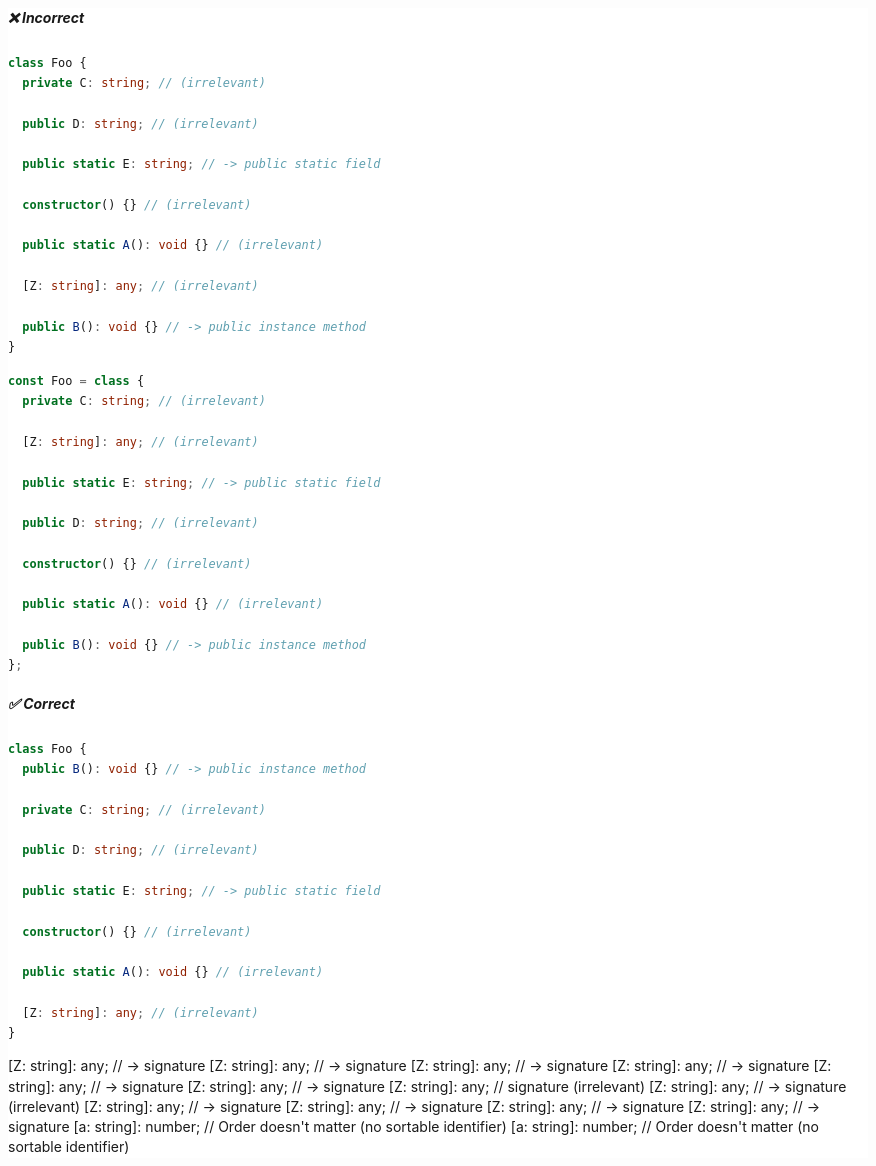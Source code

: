 

##### ❌ Incorrect

```ts option='{ "default": ["public-instance-method", "public-static-field"] }'
class Foo {
  private C: string; // (irrelevant)

  public D: string; // (irrelevant)

  public static E: string; // -> public static field

  constructor() {} // (irrelevant)

  public static A(): void {} // (irrelevant)

  [Z: string]: any; // (irrelevant)

  public B(): void {} // -> public instance method
}
```

```ts option='{ "default": ["public-instance-method", "public-static-field"] }'
const Foo = class {
  private C: string; // (irrelevant)

  [Z: string]: any; // (irrelevant)

  public static E: string; // -> public static field

  public D: string; // (irrelevant)

  constructor() {} // (irrelevant)

  public static A(): void {} // (irrelevant)

  public B(): void {} // -> public instance method
};
```

##### ✅ Correct

```ts option='{ "default": ["public-instance-method", "public-static-field"] }'
class Foo {
  public B(): void {} // -> public instance method

  private C: string; // (irrelevant)

  public D: string; // (irrelevant)

  public static E: string; // -> public static field

  constructor() {} // (irrelevant)

  public static A(): void {} // (irrelevant)

  [Z: string]: any; // (irrelevant)
}
```


  [Z: string]: any; // -> signature
  [Z: string]: any; // -> signature
  [Z: string]: any; // -> signature
  [Z: string]: any; // -> signature
  [Z: string]: any; // -> signature
  [Z: string]: any; // -> signature
  [Z: string]: any; // signature (irrelevant)
  [Z: string]: any; // -> signature (irrelevant)
  [Z: string]: any; // -> signature
  [Z: string]: any; // -> signature
  [Z: string]: any; // -> signature
  [Z: string]: any; // -> signature
  [a: string]: number; // Order doesn't matter (no sortable identifier)
  [a: string]: number; // Order doesn't matter (no sortable identifier)